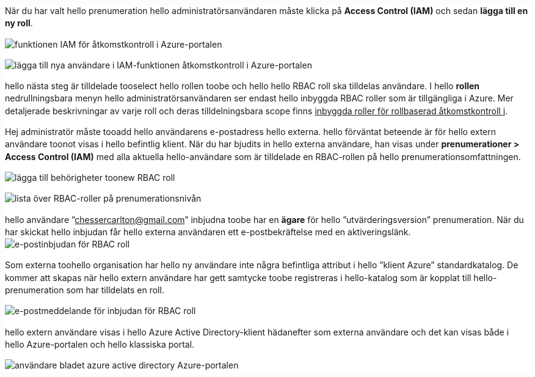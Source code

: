 När du har valt hello prenumeration hello administratörsanvändaren måste klicka på **Access Control (IAM)** och sedan **lägga till en ny roll**.





![funktionen IAM för åtkomstkontroll i Azure-portalen](./media/role-based-access-control-create-custom-roles-for-internal-external-users/1.png)





![lägga till nya användare i IAM-funktionen åtkomstkontroll i Azure-portalen](./media/role-based-access-control-create-custom-roles-for-internal-external-users/2.png)

hello nästa steg är tilldelade tooselect hello rollen toobe och hello hello RBAC roll ska tilldelas användare. I hello **rollen** nedrullningsbara menyn hello administratörsanvändaren ser endast hello inbyggda RBAC roller som är tillgängliga i Azure. Mer detaljerade beskrivningar av varje roll och deras tilldelningsbara scope finns [inbyggda roller för rollbaserad åtkomstkontroll i](/active-directory/role-based-access-built-in-roles.md).

Hej administratör måste tooadd hello användarens e-postadress hello externa. hello förväntat beteende är för hello extern användare toonot visas i hello befintlig klient. När du har bjudits in hello externa användare, han visas under **prenumerationer > Access Control (IAM)** med alla aktuella hello-användare som är tilldelade en RBAC-rollen på hello prenumerationsomfattningen.





![lägga till behörigheter toonew RBAC roll](./media/role-based-access-control-create-custom-roles-for-internal-external-users/3.png)





![lista över RBAC-roller på prenumerationsnivån](./media/role-based-access-control-create-custom-roles-for-internal-external-users/4.png)

hello användare ”chessercarlton@gmail.com” inbjudna toobe har en **ägare** för hello ”utvärderingsversion” prenumeration. När du har skickat hello inbjudan får hello externa användaren ett e-postbekräftelse med en aktiveringslänk.
![e-postinbjudan för RBAC roll](./media/role-based-access-control-create-custom-roles-for-internal-external-users/5.png)

Som externa toohello organisation har hello ny användare inte några befintliga attribut i hello ”klient Azure” standardkatalog. De kommer att skapas när hello extern användare har gett samtycke toobe registreras i hello-katalog som är kopplat till hello-prenumeration som har tilldelats en roll.





![e-postmeddelande för inbjudan för RBAC roll](./media/role-based-access-control-create-custom-roles-for-internal-external-users/6.png)

hello extern användare visas i hello Azure Active Directory-klient hädanefter som externa användare och det kan visas både i hello Azure-portalen och hello klassiska portal.





![användare bladet azure active directory Azure-portalen](./media/role-based-access-control-create-custom-roles-for-internal-external-users/7.png)


